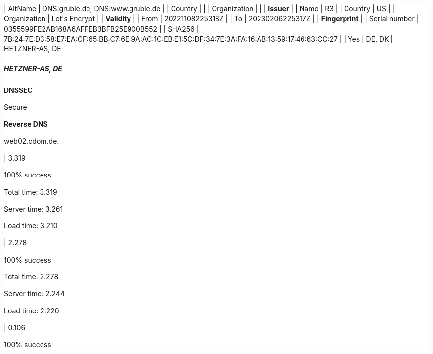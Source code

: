 | AltName | DNS:gruble.de, DNS:www.gruble.de |
| Country |  |
| Organization |  |
| **Issuer** |
| Name | R3 |
| Country | US |
| Organization | Let's Encrypt |
| **Validity** |
| From | 20221108225318Z |
| To | 20230206225317Z |
| **Fingerprint** |
| Serial number | 0355599FE2AB168A6AFFEB3BFB25E900B552 |
| SHA256 | 7B:24:7E:D3:58:E7:EA:CF:65:BB:C7:6E:9A:AC:1C:EB:E1:5C:DF:34:7E:3A:FA:16:AB:13:59:17:46:63:CC:27 | | Yes | DE, DK | HETZNER-AS, DE

##### HETZNER-AS, DE

**DNSSEC**

Secure

**Reverse DNS**

web02.cdom.de.

 | 3.319

100% success

Total time: 3.319

Server time: 3.261

Load time: 3.210

 | 2.278

100% success

Total time: 2.278

Server time: 2.244

Load time: 2.220

 | 0.106

100% success
